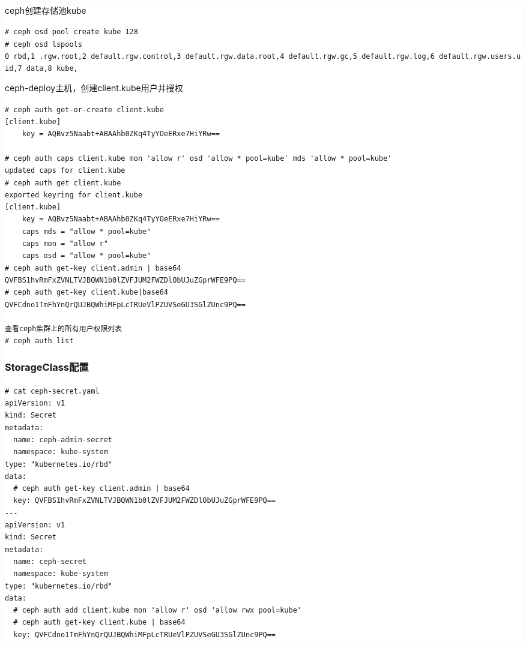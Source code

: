ceph创建存储池kube

```
# ceph osd pool create kube 128
# ceph osd lspools
0 rbd,1 .rgw.root,2 default.rgw.control,3 default.rgw.data.root,4 default.rgw.gc,5 default.rgw.log,6 default.rgw.users.uid,7 data,8 kube,
```

ceph-deploy主机，创建client.kube用户并授权

```
# ceph auth get-or-create client.kube
[client.kube]
	key = AQBvz5Naabt+ABAAhb0ZKq4TyYOeERxe7HiYRw==
 
# ceph auth caps client.kube mon 'allow r' osd 'allow * pool=kube' mds 'allow * pool=kube'
updated caps for client.kube
# ceph auth get client.kube
exported keyring for client.kube
[client.kube]
	key = AQBvz5Naabt+ABAAhb0ZKq4TyYOeERxe7HiYRw==
	caps mds = "allow * pool=kube"
	caps mon = "allow r"
	caps osd = "allow * pool=kube"
# ceph auth get-key client.admin | base64
QVFBS1hvRmFxZVNLTVJBQWN1b0lZVFJUM2FWZDlObUJuZGprWFE9PQ==
# ceph auth get-key client.kube|base64
QVFCdno1TmFhYnQrQUJBQWhiMFpLcTRUeVlPZUVSeGU3SGlZUnc9PQ==
 
查看ceph集群上的所有用户权限列表
# ceph auth list
```

### StorageClass配置

```
# cat ceph-secret.yaml
apiVersion: v1
kind: Secret
metadata:
  name: ceph-admin-secret
  namespace: kube-system
type: "kubernetes.io/rbd"
data:
  # ceph auth get-key client.admin | base64
  key: QVFBS1hvRmFxZVNLTVJBQWN1b0lZVFJUM2FWZDlObUJuZGprWFE9PQ==
---
apiVersion: v1
kind: Secret
metadata:
  name: ceph-secret
  namespace: kube-system
type: "kubernetes.io/rbd"  
data:
  # ceph auth add client.kube mon 'allow r' osd 'allow rwx pool=kube'
  # ceph auth get-key client.kube | base64
  key: QVFCdno1TmFhYnQrQUJBQWhiMFpLcTRUeVlPZUVSeGU3SGlZUnc9PQ==
```
